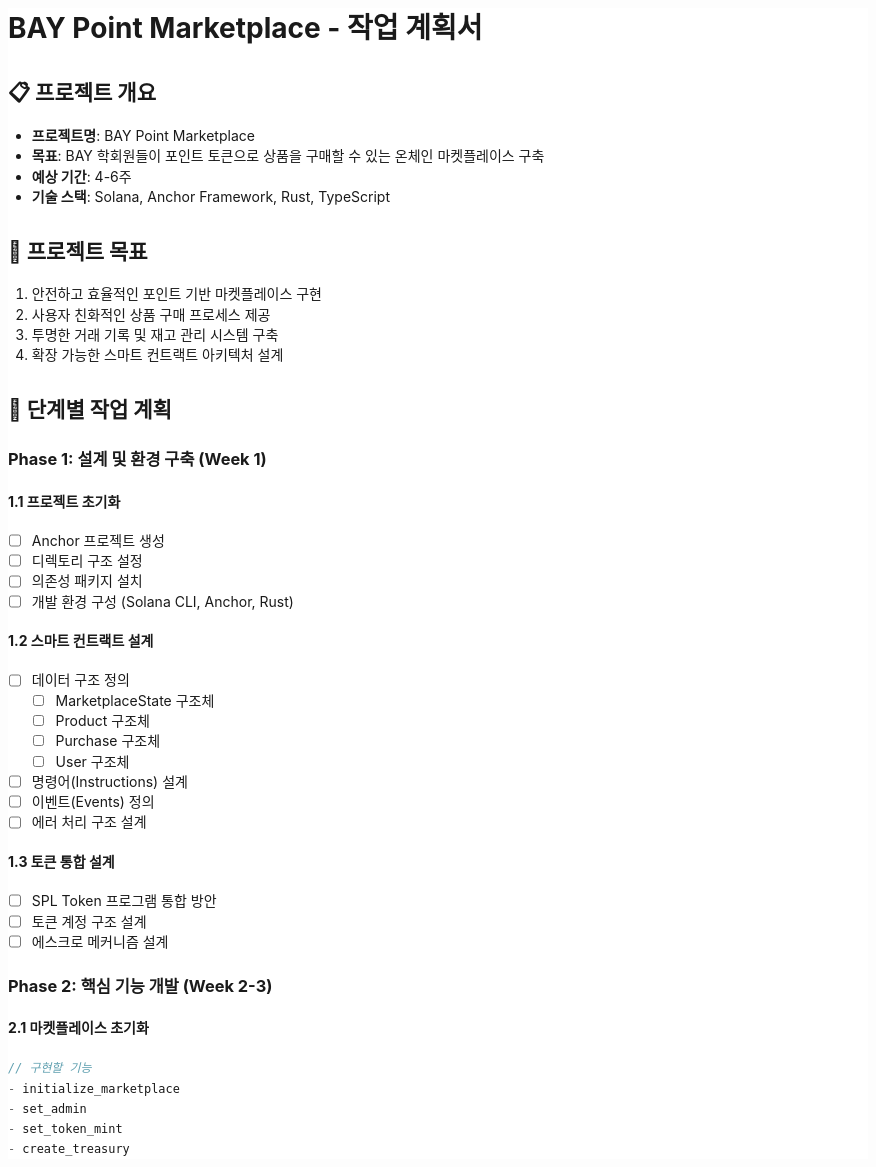 # BAY Point Marketplace - 작업 계획서

## 📋 프로젝트 개요
- **프로젝트명**: BAY Point Marketplace
- **목표**: BAY 학회원들이 포인트 토큰으로 상품을 구매할 수 있는 온체인 마켓플레이스 구축
- **예상 기간**: 4-6주
- **기술 스택**: Solana, Anchor Framework, Rust, TypeScript

## 🎯 프로젝트 목표
1. 안전하고 효율적인 포인트 기반 마켓플레이스 구현
2. 사용자 친화적인 상품 구매 프로세스 제공
3. 투명한 거래 기록 및 재고 관리 시스템 구축
4. 확장 가능한 스마트 컨트랙트 아키텍처 설계

## 📅 단계별 작업 계획

### Phase 1: 설계 및 환경 구축 (Week 1)

#### 1.1 프로젝트 초기화
- [ ] Anchor 프로젝트 생성
- [ ] 디렉토리 구조 설정
- [ ] 의존성 패키지 설치
- [ ] 개발 환경 구성 (Solana CLI, Anchor, Rust)

#### 1.2 스마트 컨트랙트 설계
- [ ] 데이터 구조 정의
  - [ ] MarketplaceState 구조체
  - [ ] Product 구조체
  - [ ] Purchase 구조체
  - [ ] User 구조체
- [ ] 명령어(Instructions) 설계
- [ ] 이벤트(Events) 정의
- [ ] 에러 처리 구조 설계

#### 1.3 토큰 통합 설계
- [ ] SPL Token 프로그램 통합 방안
- [ ] 토큰 계정 구조 설계
- [ ] 에스크로 메커니즘 설계

### Phase 2: 핵심 기능 개발 (Week 2-3)

#### 2.1 마켓플레이스 초기화
```rust
// 구현할 기능
- initialize_marketplace
- set_admin
- set_token_mint
- create_treasury
```
